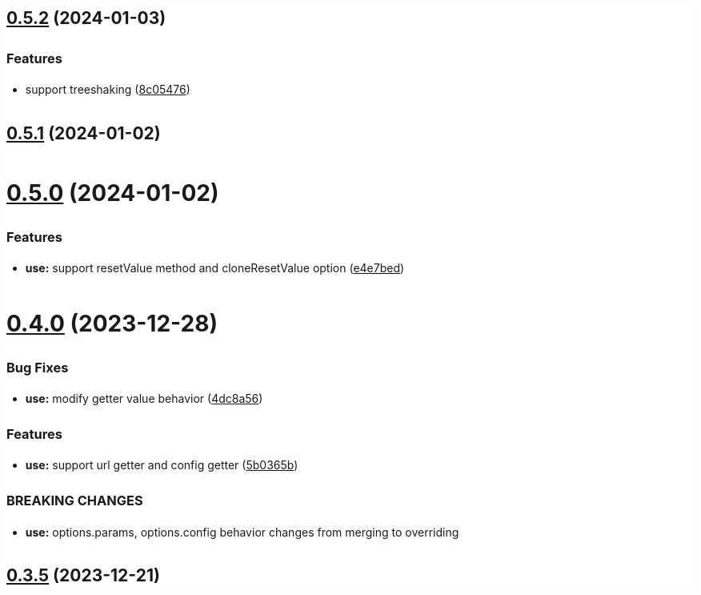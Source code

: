 

## [0.5.2](https://github.com/varletjs/axle/compare/v0.5.1...v0.5.2) (2024-01-03)


### Features

* support treeshaking ([8c05476](https://github.com/varletjs/axle/commit/8c0547652397be8759a84a472568cab7c8113e56))



## [0.5.1](https://github.com/varletjs/axle/compare/v0.5.0...v0.5.1) (2024-01-02)



# [0.5.0](https://github.com/varletjs/axle/compare/v0.4.0...v0.5.0) (2024-01-02)


### Features

* **use:** support resetValue method and cloneResetValue option ([e4e7bed](https://github.com/varletjs/axle/commit/e4e7bedf04c0ac99936a1136b4f61ae25699f234))



# [0.4.0](https://github.com/varletjs/axle/compare/v0.3.5...v0.4.0) (2023-12-28)


### Bug Fixes

* **use:** modify getter value behavior ([4dc8a56](https://github.com/varletjs/axle/commit/4dc8a56a42642c64ad4c4d4344197bbaf52377da))


### Features

* **use:** support url getter and config getter ([5b0365b](https://github.com/varletjs/axle/commit/5b0365b081517a1edbd71ef97c15fad035356a40))


### BREAKING CHANGES

* **use:** options.params, options.config behavior changes from merging to overriding



## [0.3.5](https://github.com/varletjs/axle/compare/v0.3.4...v0.3.5) (2023-12-21)

